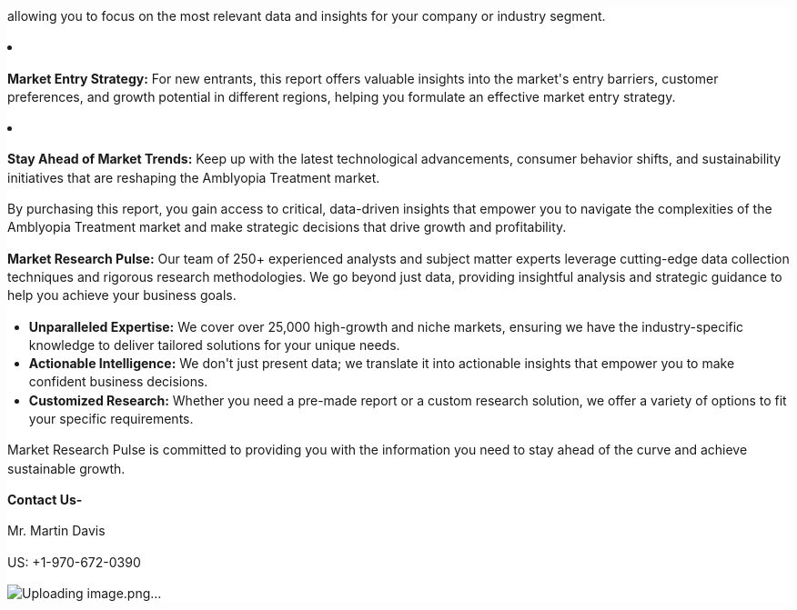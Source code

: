 allowing you to focus on the most relevant data and insights for your company or industry segment.</p></li><li><p><strong>Market Entry Strategy:</strong> For new entrants, this report offers valuable insights into the market's entry barriers, customer preferences, and growth potential in different regions, helping you formulate an effective market entry strategy.</p></li><li><p><strong>Stay Ahead of Market Trends:</strong> Keep up with the latest technological advancements, consumer behavior shifts, and sustainability initiatives that are reshaping the Amblyopia Treatment market.</p></li></ol><p>By purchasing this report, you gain access to critical, data-driven insights that empower you to navigate the complexities of the Amblyopia Treatment market and make strategic decisions that drive growth and profitability.</p><p><strong>Market Research Pulse:</strong>&nbsp;Our team of 250+ experienced analysts and subject matter experts leverage cutting-edge data collection techniques and rigorous research methodologies. We go beyond just data, providing insightful analysis and strategic guidance to help you achieve your business goals.</p><ul><li><strong>Unparalleled Expertise:</strong>&nbsp;We cover over 25,000 high-growth and niche markets, ensuring we have the industry-specific knowledge to deliver tailored solutions for your unique needs.</li><li><strong>Actionable Intelligence:</strong>&nbsp;We don't just present data; we translate it into actionable insights that empower you to make confident business decisions.</li><li><strong>Customized Research:</strong>&nbsp;Whether you need a pre-made report or a custom research solution, we offer a variety of options to fit your specific requirements.</li></ul><p>Market Research Pulse is committed to providing you with the information you need to stay ahead of the curve and achieve sustainable growth.</p><p><strong>Contact Us-</strong></p><p>Mr. Martin Davis</p><p>US: +1-970-672-0390</p>
![Uploading image.png…]()
